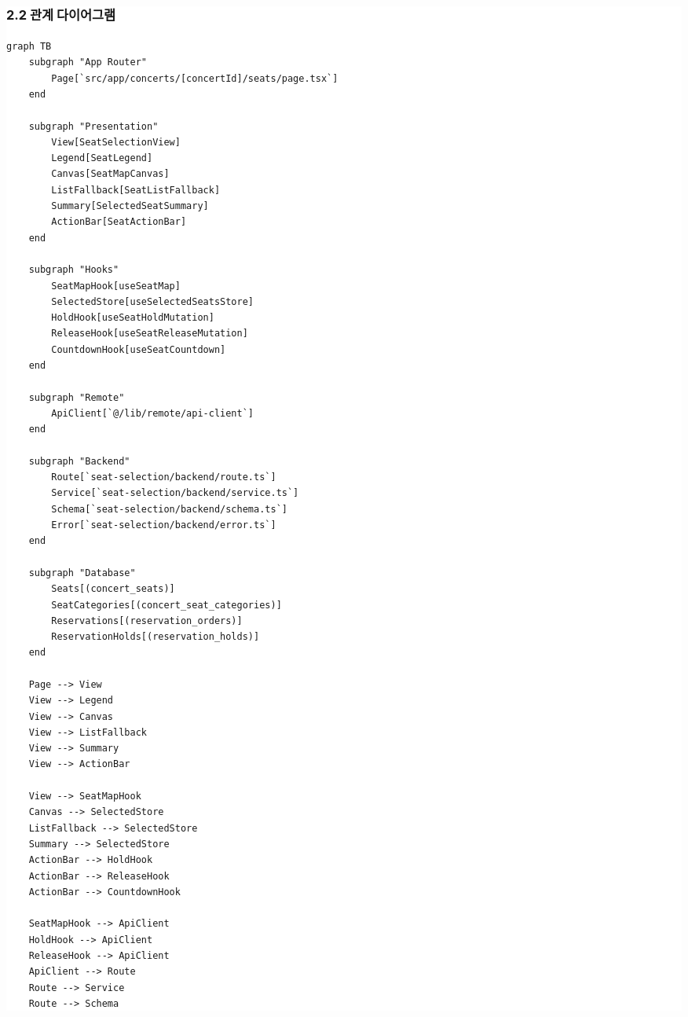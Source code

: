 ### 2.2 관계 다이어그램
```mermaid
graph TB
    subgraph "App Router"
        Page[`src/app/concerts/[concertId]/seats/page.tsx`]
    end

    subgraph "Presentation"
        View[SeatSelectionView]
        Legend[SeatLegend]
        Canvas[SeatMapCanvas]
        ListFallback[SeatListFallback]
        Summary[SelectedSeatSummary]
        ActionBar[SeatActionBar]
    end

    subgraph "Hooks"
        SeatMapHook[useSeatMap]
        SelectedStore[useSelectedSeatsStore]
        HoldHook[useSeatHoldMutation]
        ReleaseHook[useSeatReleaseMutation]
        CountdownHook[useSeatCountdown]
    end

    subgraph "Remote"
        ApiClient[`@/lib/remote/api-client`]
    end

    subgraph "Backend"
        Route[`seat-selection/backend/route.ts`]
        Service[`seat-selection/backend/service.ts`]
        Schema[`seat-selection/backend/schema.ts`]
        Error[`seat-selection/backend/error.ts`]
    end

    subgraph "Database"
        Seats[(concert_seats)]
        SeatCategories[(concert_seat_categories)]
        Reservations[(reservation_orders)]
        ReservationHolds[(reservation_holds)]
    end

    Page --> View
    View --> Legend
    View --> Canvas
    View --> ListFallback
    View --> Summary
    View --> ActionBar

    View --> SeatMapHook
    Canvas --> SelectedStore
    ListFallback --> SelectedStore
    Summary --> SelectedStore
    ActionBar --> HoldHook
    ActionBar --> ReleaseHook
    ActionBar --> CountdownHook

    SeatMapHook --> ApiClient
    HoldHook --> ApiClient
    ReleaseHook --> ApiClient
    ApiClient --> Route
    Route --> Service
    Route --> Schema
```